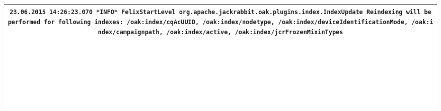 | `23.06.2015 14:26:23.070 *INFO* FelixStartLevel org.apache.jackrabbit.oak.plugins.index.IndexUpdate Reindexing will be performed for following indexes: /oak:index/cqAcUUID, /oak:index/nodetype, /oak:index/deviceIdentificationMode, /oak:index/campaignpath, /oak:index/active, /oak:index/jcrFrozenMixinTypes` |
| --- |

<br><br><br><br><br> <br>
